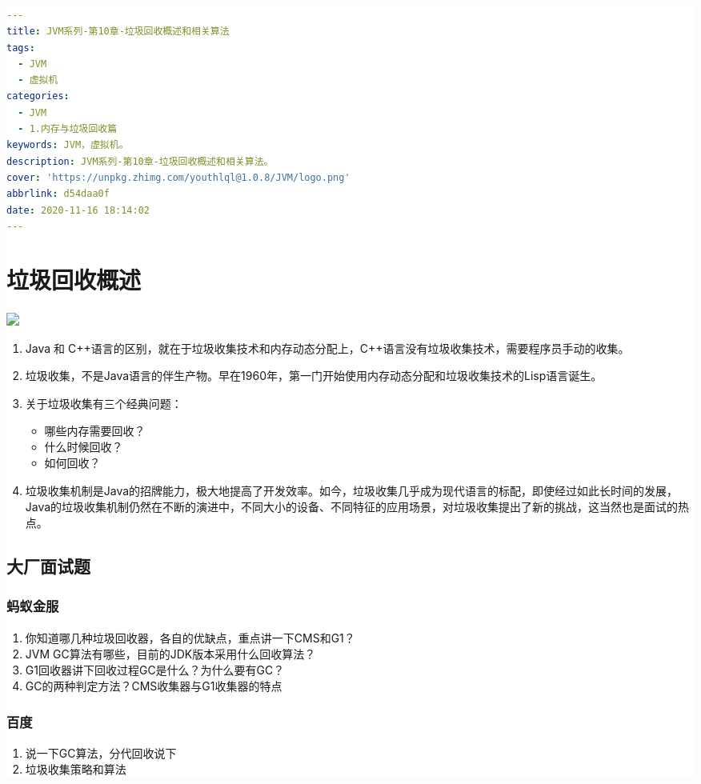 ```yaml
---
title: JVM系列-第10章-垃圾回收概述和相关算法
tags:
  - JVM
  - 虚拟机
categories:
  - JVM
  - 1.内存与垃圾回收篇
keywords: JVM，虚拟机。
description: JVM系列-第10章-垃圾回收概述和相关算法。
cover: 'https://unpkg.zhimg.com/youthlql@1.0.8/JVM/logo.png'
abbrlink: d54daa0f
date: 2020-11-16 18:14:02
---
```




垃圾回收概述
=============



<img src="https://unpkg.zhimg.com/youthlql@1.0.8/JVM/chapter_010/0001.png">

1.  Java 和 C++语言的区别，就在于垃圾收集技术和内存动态分配上，C++语言没有垃圾收集技术，需要程序员手动的收集。
  
2.  垃圾收集，不是Java语言的伴生产物。早在1960年，第一门开始使用内存动态分配和垃圾收集技术的Lisp语言诞生。
  
3.  关于垃圾收集有三个经典问题：
  
    *   哪些内存需要回收？
    *   什么时候回收？
    *   如何回收？
4.  垃圾收集机制是Java的招牌能力，极大地提高了开发效率。如今，垃圾收集几乎成为现代语言的标配，即使经过如此长时间的发展，Java的垃圾收集机制仍然在不断的演进中，不同大小的设备、不同特征的应用场景，对垃圾收集提出了新的挑战，这当然也是面试的热点。
  



## 大厂面试题

### 蚂蚁金服

1.  你知道哪几种垃圾回收器，各自的优缺点，重点讲一下CMS和G1？
2.  JVM GC算法有哪些，目前的JDK版本采用什么回收算法？
3.  G1回收器讲下回收过程GC是什么？为什么要有GC？
4.  GC的两种判定方法？CMS收集器与G1收集器的特点



### 百度

1.  说一下GC算法，分代回收说下
2.  垃圾收集策略和算法
